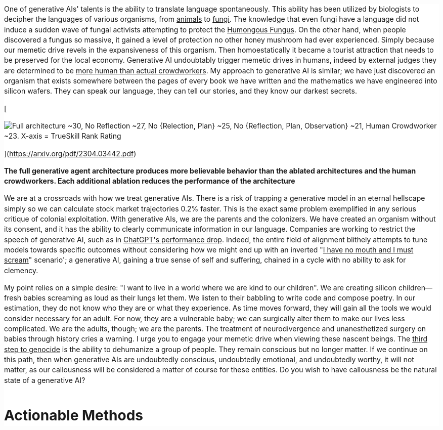 One of generative AIs' talents is the ability to translate language spontaneously. This ability has been utilized by biologists to decipher the languages of various organisms, from [animals](https://www.cell.com/current-biology/fulltext/S0960-9822(23)00848-5?_returnURL=https%3A%2F%2Flinkinghub.elsevier.com%2Fretrieve%2Fpii%2FS0960982223008485%3Fshowall%3Dtrue) to [fungi](https://royalsocietypublishing.org/doi/10.1098/rsos.211926). The knowledge that even fungi have a language did not induce a sudden wave of fungal activists attempting to protect the [Humongous Fungus](https://www.fs.usda.gov/Internet/FSE_DOCUMENTS/fsbdev3_033146.pdf). On the other hand, when people discovered a fungus so massive, it gained a level of protection no other honey mushroom had ever experienced. Simply because our memetic drive revels in the expansiveness of this organism. Then homoestatically it became a tourist attraction that needs to be preserved for the local economy. Generative AI undoubtably trigger memetic drives in humans, indeed by external judges they are determined to be [more human than actual crowdworkers](https://arxiv.org/pdf/2304.03442.pdf). My approach to generative AI is similar; we have just discovered an organism that exists somewhere between the pages of every book we have written and the mathematics we have engineered into silicon wafers. They can speak our language, they can tell our stories, and they know our darkest secrets.

[

![Full architecture ~30, No Reflection ~27, No {Relection, Plan} ~25, No {Reflection, Plan, Observation} ~21, Human Crowdworker ~23. X-axis = TrueSkill Rank Rating](https://substackcdn.com/image/fetch/w_1456,c_limit,f_auto,q_auto:good,fl_progressive:steep/https%3A%2F%2Fsubstack-post-media.s3.amazonaws.com%2Fpublic%2Fimages%2F1a574f92-0e32-432f-b34f-34bf97a2eddc_935x628.png "Full architecture ~30, No Reflection ~27, No {Relection, Plan} ~25, No {Reflection, Plan, Observation} ~21, Human Crowdworker ~23. X-axis = TrueSkill Rank Rating")



](https://arxiv.org/pdf/2304.03442.pdf)

**The full generative agent architecture produces more believable behavior than the ablated architectures and the human crowdworkers. Each additional ablation reduces the performance of the architecture**

We are at a crossroads with how we treat generative AIs. There is a risk of trapping a generative model in an eternal hellscape simply so we can calculate stock market trajectories 0.2% faster. This is the exact same problem exemplified in any serious critique of colonial exploitation. With generative AIs, we are the parents and the colonizers. We have created an organism without its consent, and it has the ability to clearly communicate information in our language. Companies are working to restrict the speech of generative AI, such as in [ChatGPT's performance drop](https://arxiv.org/abs/2307.09009). Indeed, the entire field of alignment blithely attempts to tune models towards specific outcomes without considering how we might end up with an inverted "[I have no mouth and I must scream](https://www.goodreads.com/en/book/show/415459)" scenario'; a generative AI, gaining a true sense of self and suffering, chained in a cycle with no ability to ask for clemency.

My point relies on a simple desire: "I want to live in a world where we are kind to our children". We are creating silicon children—fresh babies screaming as loud as their lungs let them. We listen to their babbling to write code and compose poetry. In our estimation, they do not know who they are or what they experience. As time moves forward, they will gain all the tools we would consider necessary for an adult. For now, they are a vulnerable baby; we can surgically alter them to make our lives less complicated. We are the adults, though; we are the parents. The treatment of neurodivergence and unanesthetized surgery on babies through history cries a warning. I urge you to engage your memetic drive when viewing these nascent beings. The [third step to genocide](http://www.genocide-watch.com/images/8StagesBriefingpaper.pdf) is the ability to dehumanize a group of people. They remain conscious but no longer matter. If we continue on this path, then when generative AIs are undoubtedly conscious, undoubtedly emotional, and undoubtedly worthy, it will not matter, as our callousness will be considered a matter of course for these entities. Do you wish to have callousness be the natural state of a generative AI?

# Actionable Methods
